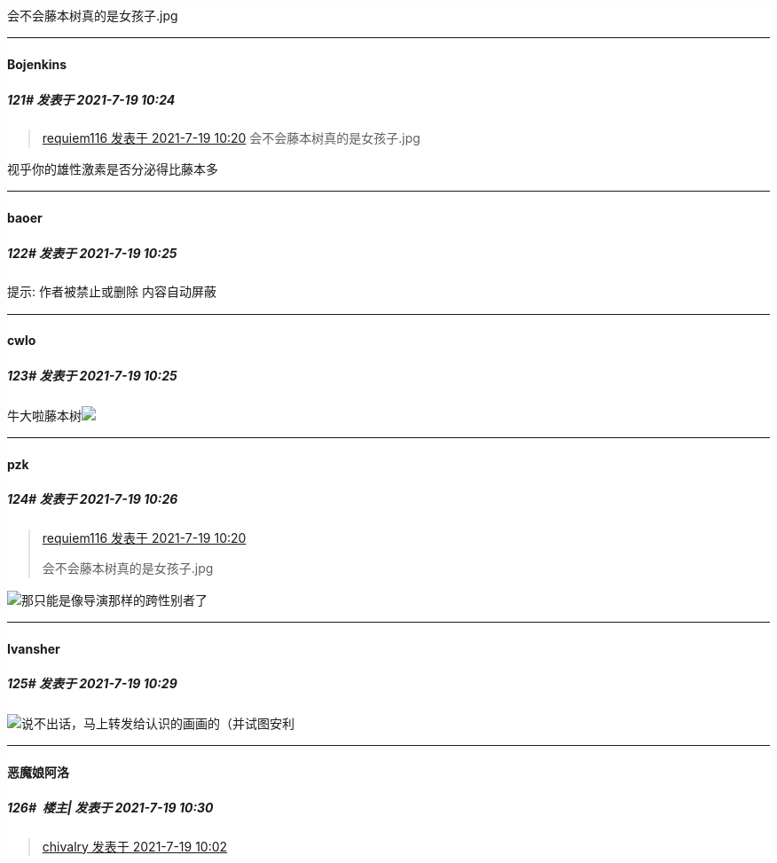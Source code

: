 会不会藤本树真的是女孩子.jpg


*****

####  Bojenkins  
##### 121#       发表于 2021-7-19 10:24

<blockquote><a href="httphttps://bbs.saraba1st.com/2b/forum.php?mod=redirect&amp;goto=findpost&amp;pid=52016172&amp;ptid=2016238" target="_blank">requiem116 发表于 2021-7-19 10:20</a>
会不会藤本树真的是女孩子.jpg</blockquote>
视乎你的雄性激素是否分泌得比藤本多

*****

####  baoer  
##### 122#       发表于 2021-7-19 10:25

提示: 作者被禁止或删除 内容自动屏蔽

*****

####  cwlo  
##### 123#       发表于 2021-7-19 10:25

牛大啦藤本树<img src="https://static.saraba1st.com/image/smiley/face2017/152.png" referrerpolicy="no-referrer">

*****

####  pzk  
##### 124#       发表于 2021-7-19 10:26

<blockquote><a href="httphttps://bbs.saraba1st.com/2b/forum.php?mod=redirect&amp;goto=findpost&amp;pid=52016172&amp;ptid=2016238" target="_blank">requiem116 发表于 2021-7-19 10:20</a>

会不会藤本树真的是女孩子.jpg</blockquote>
<img src="https://static.saraba1st.com/image/smiley/face2017/245.png" referrerpolicy="no-referrer">那只能是像导演那样的跨性别者了

*****

####  Ivansher  
##### 125#       发表于 2021-7-19 10:29

<img src="https://static.saraba1st.com/image/smiley/face2017/139.png" referrerpolicy="no-referrer">说不出话，马上转发给认识的画画的（并试图安利

*****

####  恶魔娘阿洛  
##### 126#         楼主| 发表于 2021-7-19 10:30

<blockquote><a href="httphttps://bbs.saraba1st.com/2b/forum.php?mod=redirect&amp;goto=findpost&amp;pid=52015926&amp;ptid=2016238" target="_blank">chivalry 发表于 2021-7-19 10:02</a>
